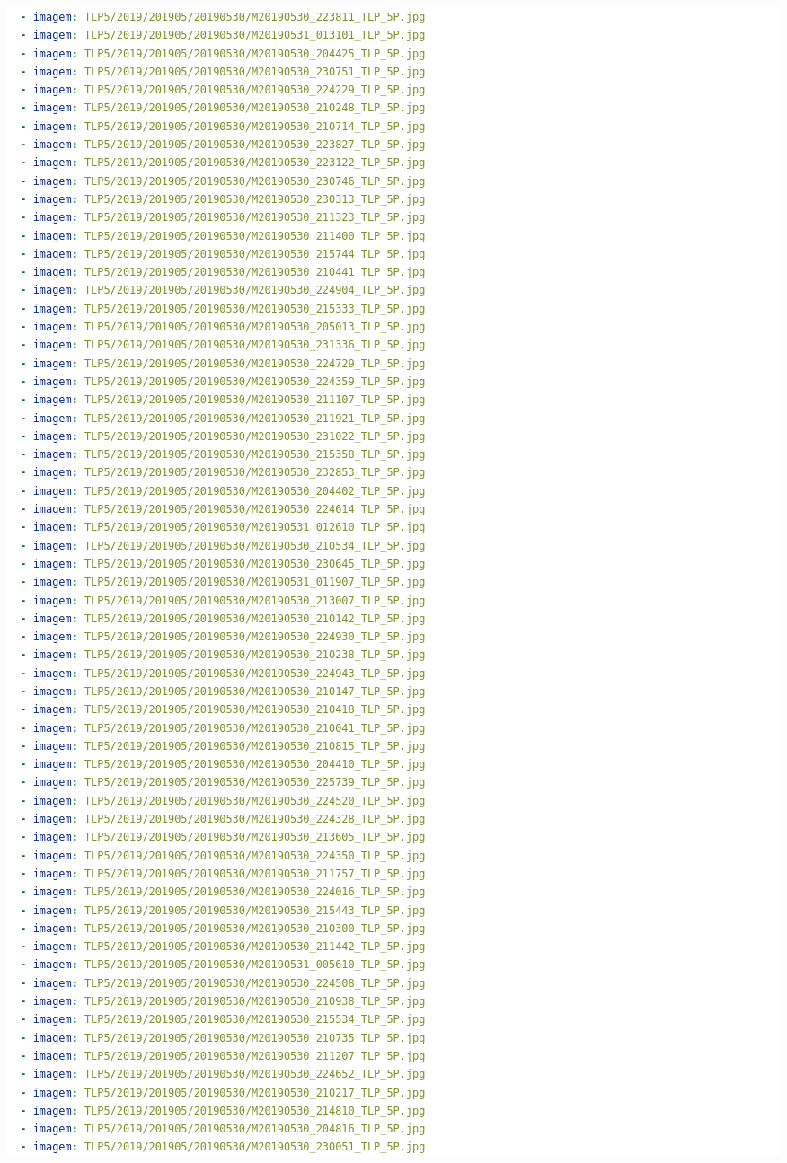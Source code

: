 ```yaml
  - imagem: TLP5/2019/201905/20190530/M20190530_223811_TLP_5P.jpg
  - imagem: TLP5/2019/201905/20190530/M20190531_013101_TLP_5P.jpg
  - imagem: TLP5/2019/201905/20190530/M20190530_204425_TLP_5P.jpg
  - imagem: TLP5/2019/201905/20190530/M20190530_230751_TLP_5P.jpg
  - imagem: TLP5/2019/201905/20190530/M20190530_224229_TLP_5P.jpg
  - imagem: TLP5/2019/201905/20190530/M20190530_210248_TLP_5P.jpg
  - imagem: TLP5/2019/201905/20190530/M20190530_210714_TLP_5P.jpg
  - imagem: TLP5/2019/201905/20190530/M20190530_223827_TLP_5P.jpg
  - imagem: TLP5/2019/201905/20190530/M20190530_223122_TLP_5P.jpg
  - imagem: TLP5/2019/201905/20190530/M20190530_230746_TLP_5P.jpg
  - imagem: TLP5/2019/201905/20190530/M20190530_230313_TLP_5P.jpg
  - imagem: TLP5/2019/201905/20190530/M20190530_211323_TLP_5P.jpg
  - imagem: TLP5/2019/201905/20190530/M20190530_211400_TLP_5P.jpg
  - imagem: TLP5/2019/201905/20190530/M20190530_215744_TLP_5P.jpg
  - imagem: TLP5/2019/201905/20190530/M20190530_210441_TLP_5P.jpg
  - imagem: TLP5/2019/201905/20190530/M20190530_224904_TLP_5P.jpg
  - imagem: TLP5/2019/201905/20190530/M20190530_215333_TLP_5P.jpg
  - imagem: TLP5/2019/201905/20190530/M20190530_205013_TLP_5P.jpg
  - imagem: TLP5/2019/201905/20190530/M20190530_231336_TLP_5P.jpg
  - imagem: TLP5/2019/201905/20190530/M20190530_224729_TLP_5P.jpg
  - imagem: TLP5/2019/201905/20190530/M20190530_224359_TLP_5P.jpg
  - imagem: TLP5/2019/201905/20190530/M20190530_211107_TLP_5P.jpg
  - imagem: TLP5/2019/201905/20190530/M20190530_211921_TLP_5P.jpg
  - imagem: TLP5/2019/201905/20190530/M20190530_231022_TLP_5P.jpg
  - imagem: TLP5/2019/201905/20190530/M20190530_215358_TLP_5P.jpg
  - imagem: TLP5/2019/201905/20190530/M20190530_232853_TLP_5P.jpg
  - imagem: TLP5/2019/201905/20190530/M20190530_204402_TLP_5P.jpg
  - imagem: TLP5/2019/201905/20190530/M20190530_224614_TLP_5P.jpg
  - imagem: TLP5/2019/201905/20190530/M20190531_012610_TLP_5P.jpg
  - imagem: TLP5/2019/201905/20190530/M20190530_210534_TLP_5P.jpg
  - imagem: TLP5/2019/201905/20190530/M20190530_230645_TLP_5P.jpg
  - imagem: TLP5/2019/201905/20190530/M20190531_011907_TLP_5P.jpg
  - imagem: TLP5/2019/201905/20190530/M20190530_213007_TLP_5P.jpg
  - imagem: TLP5/2019/201905/20190530/M20190530_210142_TLP_5P.jpg
  - imagem: TLP5/2019/201905/20190530/M20190530_224930_TLP_5P.jpg
  - imagem: TLP5/2019/201905/20190530/M20190530_210238_TLP_5P.jpg
  - imagem: TLP5/2019/201905/20190530/M20190530_224943_TLP_5P.jpg
  - imagem: TLP5/2019/201905/20190530/M20190530_210147_TLP_5P.jpg
  - imagem: TLP5/2019/201905/20190530/M20190530_210418_TLP_5P.jpg
  - imagem: TLP5/2019/201905/20190530/M20190530_210041_TLP_5P.jpg
  - imagem: TLP5/2019/201905/20190530/M20190530_210815_TLP_5P.jpg
  - imagem: TLP5/2019/201905/20190530/M20190530_204410_TLP_5P.jpg
  - imagem: TLP5/2019/201905/20190530/M20190530_225739_TLP_5P.jpg
  - imagem: TLP5/2019/201905/20190530/M20190530_224520_TLP_5P.jpg
  - imagem: TLP5/2019/201905/20190530/M20190530_224328_TLP_5P.jpg
  - imagem: TLP5/2019/201905/20190530/M20190530_213605_TLP_5P.jpg
  - imagem: TLP5/2019/201905/20190530/M20190530_224350_TLP_5P.jpg
  - imagem: TLP5/2019/201905/20190530/M20190530_211757_TLP_5P.jpg
  - imagem: TLP5/2019/201905/20190530/M20190530_224016_TLP_5P.jpg
  - imagem: TLP5/2019/201905/20190530/M20190530_215443_TLP_5P.jpg
  - imagem: TLP5/2019/201905/20190530/M20190530_210300_TLP_5P.jpg
  - imagem: TLP5/2019/201905/20190530/M20190530_211442_TLP_5P.jpg
  - imagem: TLP5/2019/201905/20190530/M20190531_005610_TLP_5P.jpg
  - imagem: TLP5/2019/201905/20190530/M20190530_224508_TLP_5P.jpg
  - imagem: TLP5/2019/201905/20190530/M20190530_210938_TLP_5P.jpg
  - imagem: TLP5/2019/201905/20190530/M20190530_215534_TLP_5P.jpg
  - imagem: TLP5/2019/201905/20190530/M20190530_210735_TLP_5P.jpg
  - imagem: TLP5/2019/201905/20190530/M20190530_211207_TLP_5P.jpg
  - imagem: TLP5/2019/201905/20190530/M20190530_224652_TLP_5P.jpg
  - imagem: TLP5/2019/201905/20190530/M20190530_210217_TLP_5P.jpg
  - imagem: TLP5/2019/201905/20190530/M20190530_214810_TLP_5P.jpg
  - imagem: TLP5/2019/201905/20190530/M20190530_204816_TLP_5P.jpg
  - imagem: TLP5/2019/201905/20190530/M20190530_230051_TLP_5P.jpg
```